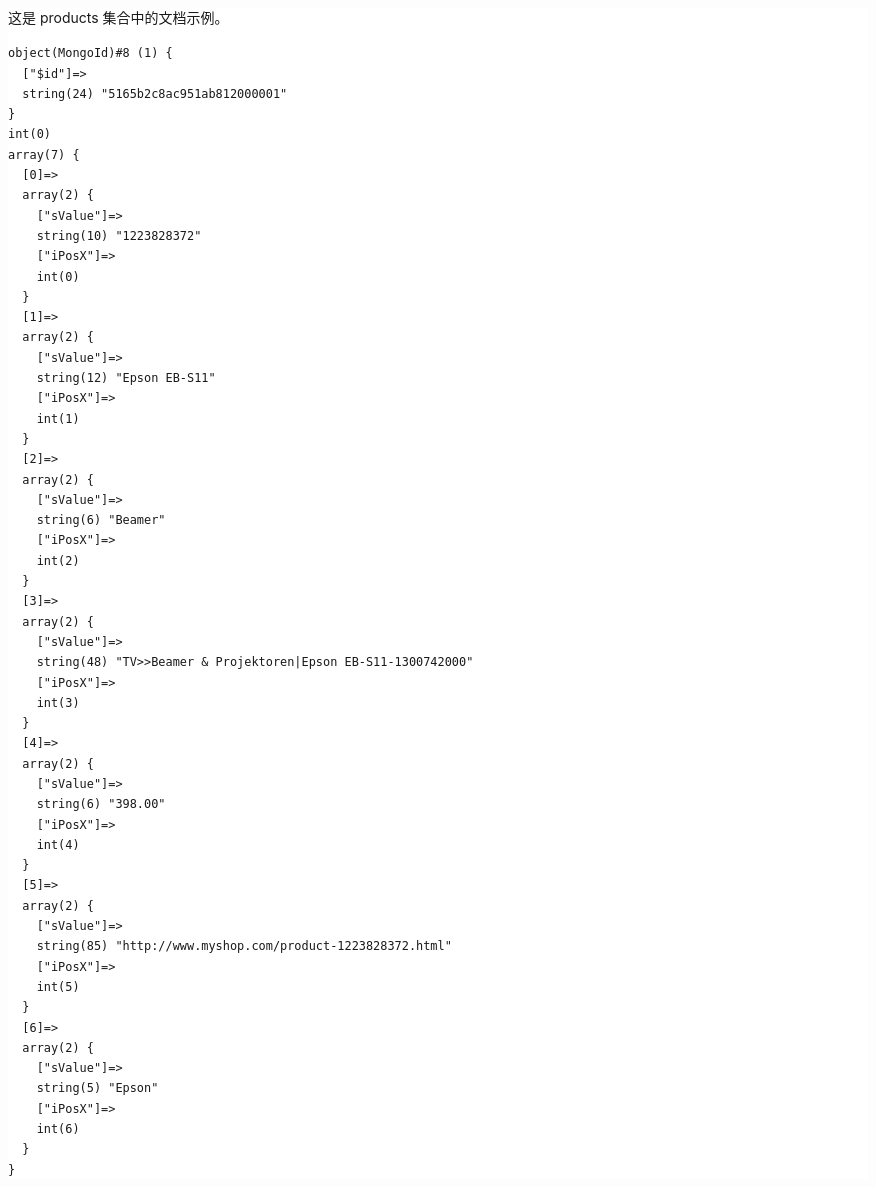 这是 products 集合中的文档示例。

```
object(MongoId)#8 (1) {
  ["$id"]=>
  string(24) "5165b2c8ac951ab812000001"
}
int(0)
array(7) {
  [0]=>
  array(2) {
    ["sValue"]=>
    string(10) "1223828372"
    ["iPosX"]=>
    int(0)
  }
  [1]=>
  array(2) {
    ["sValue"]=>
    string(12) "Epson EB-S11"
    ["iPosX"]=>
    int(1)
  }
  [2]=>
  array(2) {
    ["sValue"]=>
    string(6) "Beamer"
    ["iPosX"]=>
    int(2)
  }
  [3]=>
  array(2) {
    ["sValue"]=>
    string(48) "TV>>Beamer & Projektoren|Epson EB-S11-1300742000"
    ["iPosX"]=>
    int(3)
  }
  [4]=>
  array(2) {
    ["sValue"]=>
    string(6) "398.00"
    ["iPosX"]=>
    int(4)
  }
  [5]=>
  array(2) {
    ["sValue"]=>
    string(85) "http://www.myshop.com/product-1223828372.html"
    ["iPosX"]=>
    int(5)
  }
  [6]=>
  array(2) {
    ["sValue"]=>
    string(5) "Epson"
    ["iPosX"]=>
    int(6)
  }
} 
```
